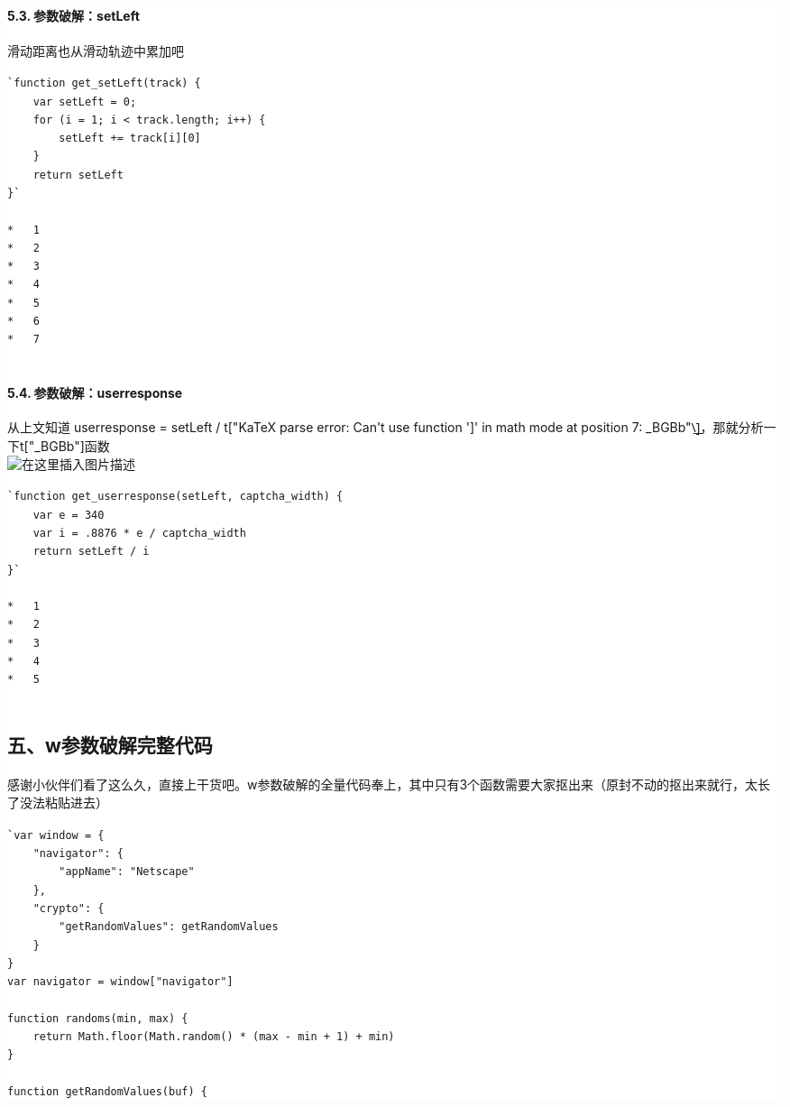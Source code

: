 #### 5.3. 参数破解：setLeft

滑动距离也从滑动轨迹中累加吧

```
`function get_setLeft(track) {
    var setLeft = 0;
    for (i = 1; i < track.length; i++) {
        setLeft += track[i][0]
    }
    return setLeft
}` 

*   1
*   2
*   3
*   4
*   5
*   6
*   7


```

#### 5.4. 参数破解：userresponse

从上文知道 userresponse = setLeft / t["KaTeX parse error: Can't use function '\]' in math mode at position 7: _BGBb"\̲]̲，那就分析一下t\["_BGBb"]函数  
![在这里插入图片描述](https://img-blog.csdnimg.cn/da0c29061d82462e960343bd023f090a.png?x-oss-process=image/watermark,type_d3F5LXplbmhlaQ,shadow_50,text_Q1NETiBA5biv5rOq55qE6bG8,size_20,color_FFFFFF,t_70,g_se,x_16)

```
`function get_userresponse(setLeft, captcha_width) {
    var e = 340
    var i = .8876 * e / captcha_width
    return setLeft / i
}` 

*   1
*   2
*   3
*   4
*   5


```

五、w参数破解完整代码
-----------

感谢小伙伴们看了这么久，直接上干货吧。w参数破解的全量代码奉上，其中只有3个函数需要大家抠出来（原封不动的抠出来就行，太长了没法粘贴进去）

```
`var window = {
    "navigator": {
        "appName": "Netscape"
    },
    "crypto": {
        "getRandomValues": getRandomValues
    }
}
var navigator = window["navigator"]

function randoms(min, max) {
    return Math.floor(Math.random() * (max - min + 1) + min)
}

function getRandomValues(buf) {
```